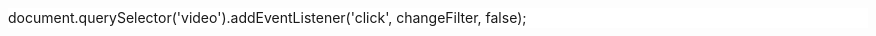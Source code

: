 document.querySelector('video').addEventListener('click', changeFilter, false);
</script><script>
function init()
{
    if(navigator.webkitGetUserMedia)
    {
        navigator.webkitGetUserMedia({video:true}, onSuccess, onFail);
    }
    else
    {
        alert('webRTC not available');
    }
}

function onSuccess(stream)
{
    document.getElementById('camFeed').src = webkitURL.createObjectURL(stream);
}

function onFail()
{
    alert('could not connect stream');
}

function takePhoto()
{
    var c = document.getElementById('photo');
    var v = document.getElementById('camFeed');
    c.getContext('2d').drawImage(v, 0, 0, 320, 240);
}
</script>
</body>
</html>
